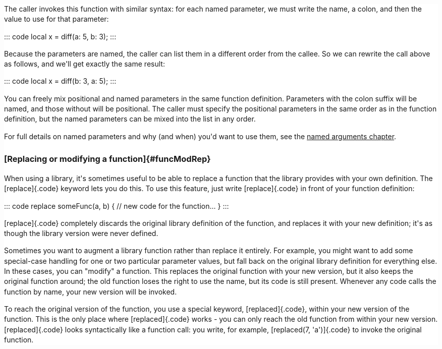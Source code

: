 The caller invokes this function with similar syntax: for each named
parameter, we must write the name, a colon, and then the value to use
for that parameter:

::: code
    local x = diff(a: 5, b: 3);
:::

Because the parameters are named, the caller can list them in a
different order from the callee. So we can rewrite the call above as
follows, and we\'ll get exactly the same result:

::: code
    local x = diff(b: 3, a: 5);
:::

You can freely mix positional and named parameters in the same function
definition. Parameters with the colon suffix will be named, and those
without will be positional. The caller must specify the positional
parameters in the same order as in the function definition, but the
named parameters can be mixed into the list in any order.

For full details on named parameters and why (and when) you\'d want to
use them, see the [named arguments chapter](namedargs.htm).

### [Replacing or modifying a function]{#funcModRep}

When using a library, it\'s sometimes useful to be able to replace a
function that the library provides with your own definition. The
[replace]{.code} keyword lets you do this. To use this feature, just
write [replace]{.code} in front of your function definition:

::: code
    replace someFunc(a, b)
    {
       // new code for the function...
    }
:::

[replace]{.code} completely discards the original library definition of
the function, and replaces it with your new definition; it\'s as though
the library version were never defined.

Sometimes you want to augment a library function rather than replace it
entirely. For example, you might want to add some special-case handling
for one or two particular parameter values, but fall back on the
original library definition for everything else. In these cases, you can
\"modify\" a function. This replaces the original function with your new
version, but it also keeps the original function around; the old
function loses the right to use the name, but its code is still present.
Whenever any code calls the function by name, your new version will be
invoked.

To reach the original version of the function, you use a special
keyword, [replaced]{.code}, within your new version of the function.
This is the only place where [replaced]{.code} works - you can only
reach the old function from within your new version. [replaced]{.code}
looks syntactically like a function call: you write, for example,
[replaced(7, \'a\')]{.code} to invoke the original function.
